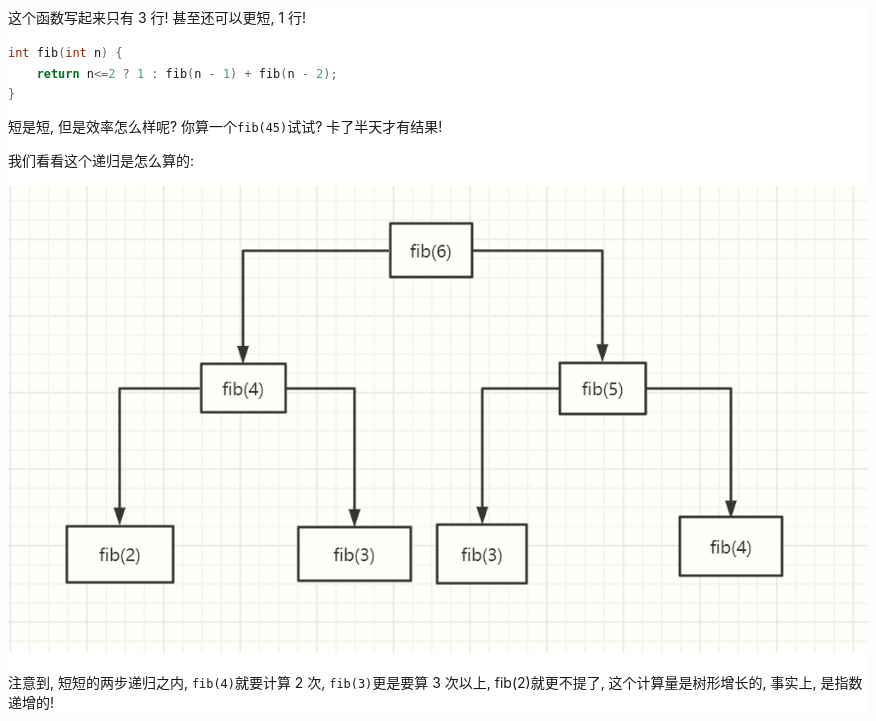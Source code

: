 这个函数写起来只有 3 行! 甚至还可以更短, 1 行!

```cpp
int fib(int n) {
    return n<=2 ? 1 : fib(n - 1) + fib(n - 2);
}
```

短是短, 但是效率怎么样呢? 你算一个`fib(45)`试试? 卡了半天才有结果!

我们看看这个递归是怎么算的:

![fib](../img/fib.png)

注意到, 短短的两步递归之内, `fib(4)`就要计算 2 次, `fib(3)`更是要算 3 次以上, fib(2)就更不提了, 这个计算量是树形增长的, 事实上, 是指数递增的!